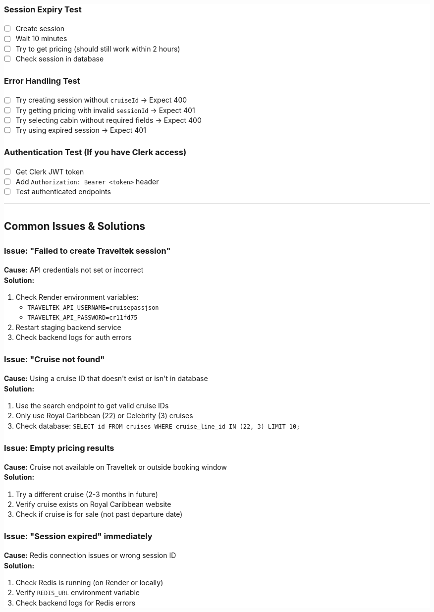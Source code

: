 ### Session Expiry Test
- [ ] Create session
- [ ] Wait 10 minutes
- [ ] Try to get pricing (should still work within 2 hours)
- [ ] Check session in database

### Error Handling Test
- [ ] Try creating session without `cruiseId` → Expect 400
- [ ] Try getting pricing with invalid `sessionId` → Expect 401
- [ ] Try selecting cabin without required fields → Expect 400
- [ ] Try using expired session → Expect 401

### Authentication Test (If you have Clerk access)
- [ ] Get Clerk JWT token
- [ ] Add `Authorization: Bearer <token>` header
- [ ] Test authenticated endpoints

---

## Common Issues & Solutions

### Issue: "Failed to create Traveltek session"
**Cause:** API credentials not set or incorrect  
**Solution:**
1. Check Render environment variables:
   - `TRAVELTEK_API_USERNAME=cruisepassjson`
   - `TRAVELTEK_API_PASSWORD=cr11fd75`
2. Restart staging backend service
3. Check backend logs for auth errors

### Issue: "Cruise not found"
**Cause:** Using a cruise ID that doesn't exist or isn't in database  
**Solution:**
1. Use the search endpoint to get valid cruise IDs
2. Only use Royal Caribbean (22) or Celebrity (3) cruises
3. Check database: `SELECT id FROM cruises WHERE cruise_line_id IN (22, 3) LIMIT 10;`

### Issue: Empty pricing results
**Cause:** Cruise not available on Traveltek or outside booking window  
**Solution:**
1. Try a different cruise (2-3 months in future)
2. Verify cruise exists on Royal Caribbean website
3. Check if cruise is for sale (not past departure date)

### Issue: "Session expired" immediately
**Cause:** Redis connection issues or wrong session ID  
**Solution:**
1. Check Redis is running (on Render or locally)
2. Verify `REDIS_URL` environment variable
3. Check backend logs for Redis errors

